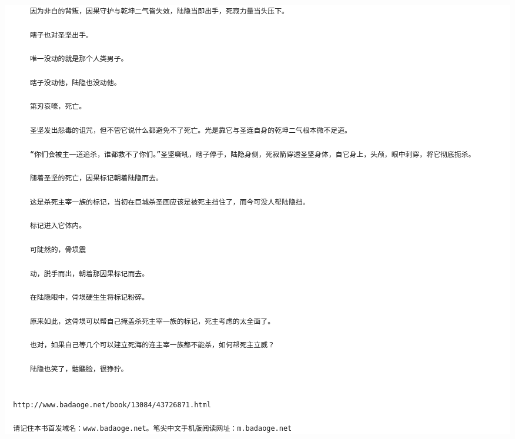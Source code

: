           因为非白的背叛，因果守护与乾坤二气皆失效，陆隐当即出手，死寂力量当头压下。
      
          瞎子也对圣坚出手。
      
          唯一没动的就是那个人类男子。
      
          瞎子没动他，陆隐也没动他。
      
          第刃哀嚎，死亡。
      
          圣坚发出怨毒的诅咒，但不管它说什么都避免不了死亡。光是靠它与圣连自身的乾坤二气根本微不足道。
      
          “你们会被主一道追杀，谁都救不了你们。”圣坚嘶吼，瞎子停手，陆隐身侧，死寂箭穿透圣坚身体，自它身上，头颅，眼中刺穿，将它彻底扼杀。
      
          随着圣坚的死亡，因果标记朝着陆隐而去。
      
          这是杀死主宰一族的标记，当初在巨城杀圣画应该是被死主挡住了，而今可没人帮陆隐挡。
      
          标记进入它体内。
      
          可陡然的，骨埙震
      
          动，脱手而出，朝着那因果标记而去。
      
          在陆隐眼中，骨埙硬生生将标记粉碎。
      
          原来如此，这骨埙可以帮自己掩盖杀死主宰一族的标记，死主考虑的太全面了。
      
          也对，如果自己等几个可以建立死海的连主宰一族都不能杀，如何帮死主立威？
      
          陆隐也笑了，骷髅脸，很狰狞。
      
      
      http://www.badaoge.net/book/13084/43726871.html
      
      请记住本书首发域名：www.badaoge.net。笔尖中文手机版阅读网址：m.badaoge.net